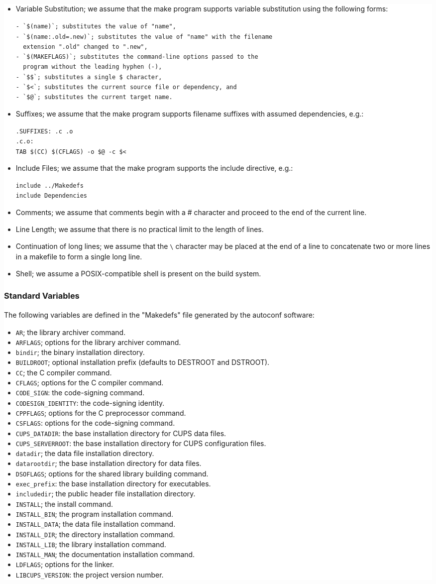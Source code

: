 - Variable Substitution; we assume that the make program supports variable
  substitution using the following forms:

      - `$(name)`; substitutes the value of "name",
      - `$(name:.old=.new)`; substitutes the value of "name" with the filename
        extension ".old" changed to ".new",
      - `$(MAKEFLAGS)`; substitutes the command-line options passed to the
        program without the leading hyphen (-),
      - `$$`; substitutes a single $ character,
      - `$<`; substitutes the current source file or dependency, and
      - `$@`; substitutes the current target name.

- Suffixes; we assume that the make program supports filename suffixes with
  assumed dependencies, e.g.:

      .SUFFIXES: .c .o
      .c.o:
      TAB $(CC) $(CFLAGS) -o $@ -c $<

- Include Files; we assume that the make program supports the include
  directive, e.g.:

      include ../Makedefs
      include Dependencies

- Comments; we assume that comments begin with a # character and proceed to the
  end of the current line.

- Line Length; we assume that there is no practical limit to the length of
  lines.

- Continuation of long lines; we assume that the `\` character may be placed at
  the end of a line to concatenate two or more lines in a makefile to form a
  single long line.

- Shell; we assume a POSIX-compatible shell is present on the build system.


### Standard Variables

The following variables are defined in the "Makedefs" file generated by the
autoconf software:

- `AR`; the library archiver command.
- `ARFLAGS`; options for the library archiver command.
- `bindir`; the binary installation directory.
- `BUILDROOT`; optional installation prefix (defaults to DESTROOT and DSTROOT).
- `CC`; the C compiler command.
- `CFLAGS`; options for the C compiler command.
- `CODE_SIGN`: the code-signing command.
- `CODESIGN_IDENTITY`: the code-signing identity.
- `CPPFLAGS`; options for the C preprocessor command.
- `CSFLAGS`: options for the code-signing command.
- `CUPS_DATADIR`: the base installation directory for CUPS data files.
- `CUPS_SERVERROOT`: the base installation directory for CUPS configuration
  files.
- `datadir`; the data file installation directory.
- `datarootdir`; the base installation directory for data files.
- `DSOFLAGS`; options for the shared library building command.
- `exec_prefix`: the base installation directory for executables.
- `includedir`; the public header file installation directory.
- `INSTALL`; the install command.
- `INSTALL_BIN`; the program installation command.
- `INSTALL_DATA`; the data file installation command.
- `INSTALL_DIR`; the directory installation command.
- `INSTALL_LIB`; the library installation command.
- `INSTALL_MAN`; the documentation installation command.
- `LDFLAGS`; options for the linker.
- `LIBCUPS_VERSION`: the project version number.